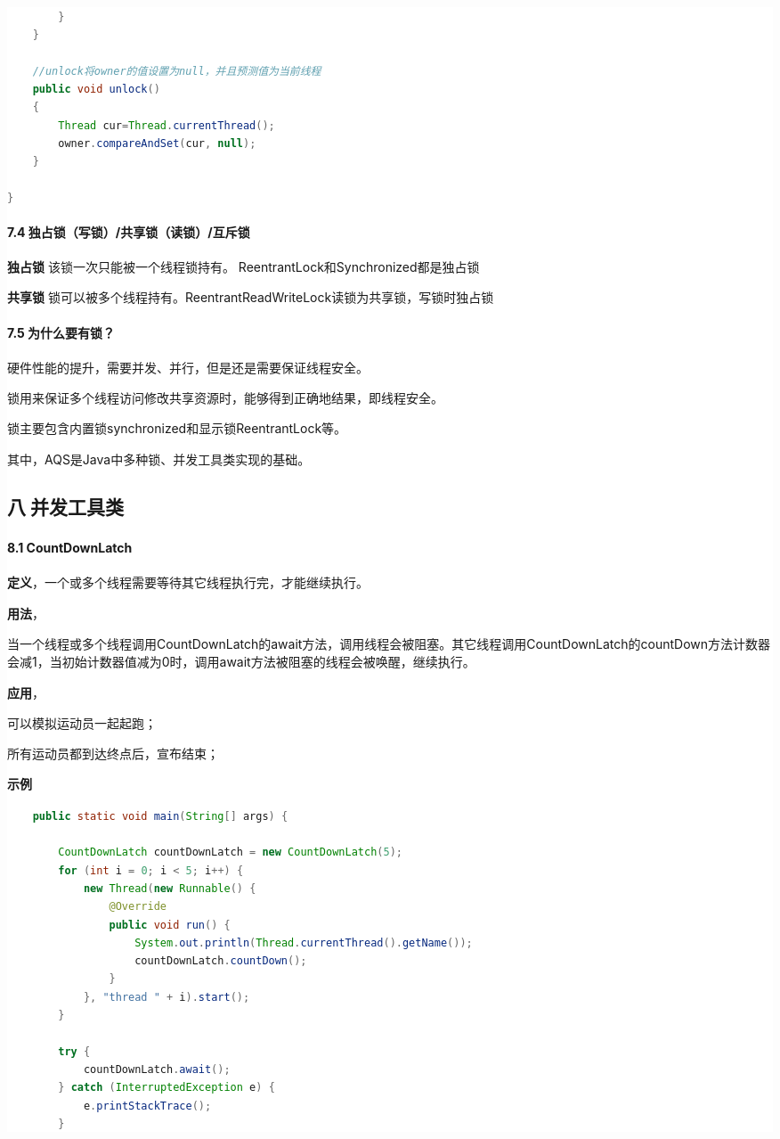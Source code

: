 ```java
        }
    }

    //unlock将owner的值设置为null，并且预测值为当前线程
    public void unlock()
    {
        Thread cur=Thread.currentThread();
        owner.compareAndSet(cur, null);
    }

}
```

#### 7.4 独占锁（写锁）/共享锁（读锁）/互斥锁

**独占锁**  该锁一次只能被一个线程锁持有。 ReentrantLock和Synchronized都是独占锁

**共享锁**  锁可以被多个线程持有。ReentrantReadWriteLock读锁为共享锁，写锁时独占锁



#### 7.5 为什么要有锁？

硬件性能的提升，需要并发、并行，但是还是需要保证线程安全。

锁用来保证多个线程访问修改共享资源时，能够得到正确地结果，即线程安全。

锁主要包含内置锁synchronized和显示锁ReentrantLock等。

其中，AQS是Java中多种锁、并发工具类实现的基础。



## 八 并发工具类

#### 8.1 CountDownLatch

**定义**，一个或多个线程需要等待其它线程执行完，才能继续执行。

**用法**，

当一个线程或多个线程调用CountDownLatch的await方法，调用线程会被阻塞。其它线程调用CountDownLatch的countDown方法计数器会减1，当初始计数器值减为0时，调用await方法被阻塞的线程会被唤醒，继续执行。

**应用**，

可以模拟运动员一起起跑；

所有运动员都到达终点后，宣布结束；

**示例**

```java
    public static void main(String[] args) {

        CountDownLatch countDownLatch = new CountDownLatch(5);
        for (int i = 0; i < 5; i++) {
            new Thread(new Runnable() {
                @Override
                public void run() {     
                    System.out.println(Thread.currentThread().getName());
                    countDownLatch.countDown();
                }
            }, "thread " + i).start();
        }

        try {
            countDownLatch.await();
        } catch (InterruptedException e) {
            e.printStackTrace();
        }
```